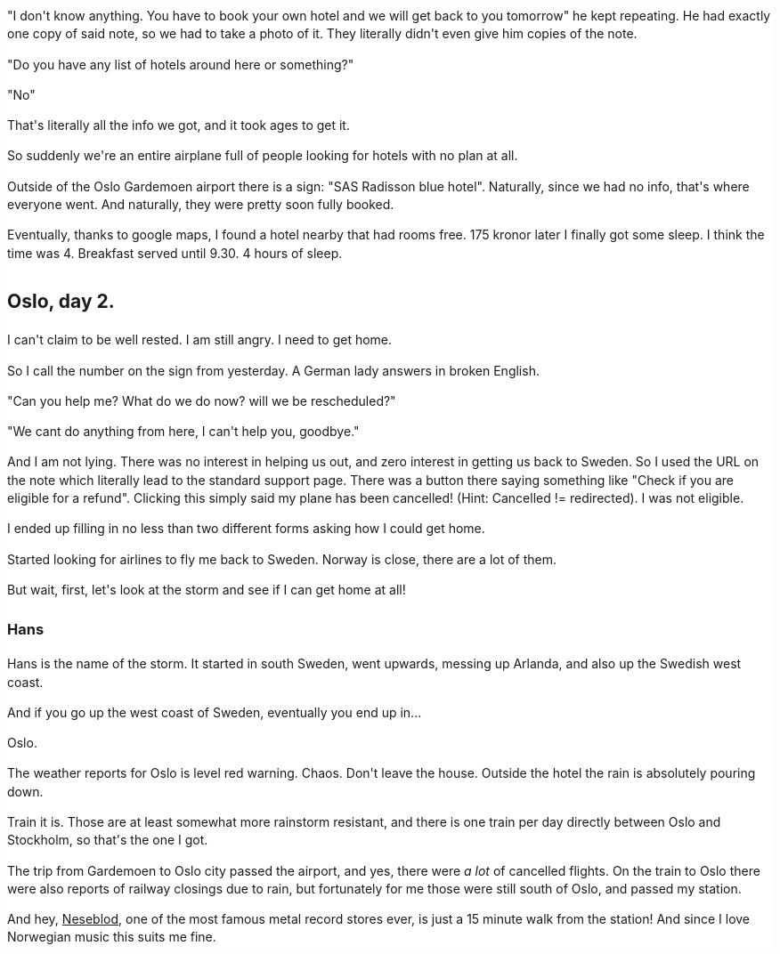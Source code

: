 "I don't know anything. You have to book your own hotel and we will get back to you tomorrow" he kept repeating. He had exactly one copy of said note, so we had to take a photo of it. They literally didn't even give him copies of the note.

"Do you have any list of hotels around here or something?"

"No"

That's literally all the info we got, and it took ages to get it.

So suddenly we're an entire airplane full of people looking for hotels with no plan at all.

Outside of the Oslo Gardemoen airport there is a sign: "SAS Radisson blue hotel". Naturally, since we had no info, that's where everyone went. And naturally, they were pretty soon fully booked.

Eventually, thanks to google maps, I found a hotel nearby that had rooms free. 175 kronor later I finally got some sleep. I think the time was 4. Breakfast served until 9.30. 4 hours of sleep.

## Oslo, day 2.

I can't claim to be well rested. I am still angry. I need to get home.

So I call the number on the sign from yesterday. A German lady answers in broken English.

"Can you help me? What do we do now? will we be rescheduled?"

"We cant do anything from here, I can't help you, goodbye."

And I am not lying. There was no interest in helping us out, and zero interest in getting us back to Sweden. So I used the URL on the note which literally lead to the standard support page. There was a button there saying something like "Check if you are eligible for a refund". Clicking this simply said my plane has been cancelled! (Hint: Cancelled != redirected). I was not eligible.

I ended up filling in no less than two different forms asking how I could get home.

Started looking for airlines to fly me back to Sweden. Norway is close, there are a lot of them.

But wait, first, let's look at the storm and see if I can get home at all!

### Hans

Hans is the name of the storm. It started in south Sweden, went upwards, messing up Arlanda, and also up the Swedish west coast.

And if you go up the west coast of Sweden, eventually you end up in...

Oslo.

The weather reports for Oslo is level red warning. Chaos. Don't leave the house. Outside the hotel the rain is absolutely pouring down.

Train it is. Those are at least somewhat more rainstorm resistant, and there is one train per day directly between Oslo and Stockholm, so that's the one I got.

The trip from Gardemoen to Oslo city passed the airport, and yes, there were _a lot_ of cancelled flights. On the train to Oslo there were also reports of railway closings due to rain, but fortunately for me those were still south of Oslo, and passed my station.

And hey, [Neseblod](https://neseblodrecords.bigcartel.com/), one of the most famous metal record stores ever, is just a 15 minute walk from the station! And since I love Norwegian music this suits me fine.
